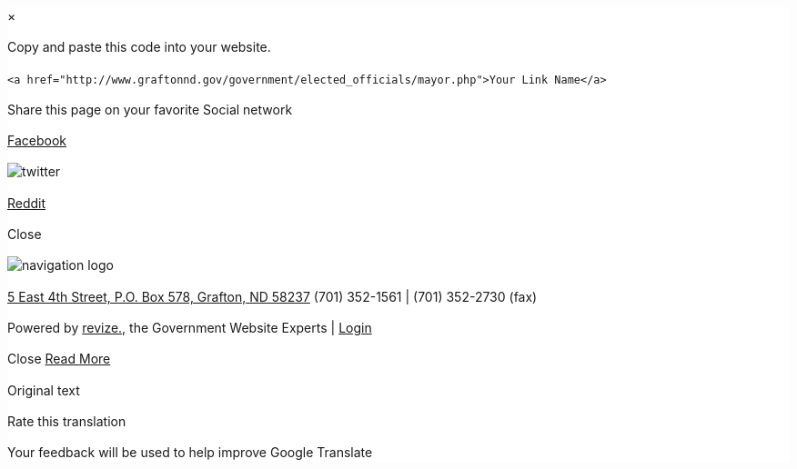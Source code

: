 ×

Copy and paste this code into your website.

```
<a href="http://www.graftonnd.gov/government/elected_officials/mayor.php">Your Link Name</a>
```

Share this page on your favorite Social network

[Facebook](https://www.facebook.com/sharer/sharer.php?u=http%3A%2F%2Fwww.graftonnd.gov%2Fgovernment%2Felected_officials%2Fmayor.php)

![twitter](https://www.graftonnd.gov/_assets_/images/twitter-x.png)

[Reddit](https://www.reddit.com/submit?url=http%3A%2F%2Fwww.graftonnd.gov%2Fgovernment%2Felected_officials%2Fmayor.php)

Close

![navigation logo](https://www.graftonnd.gov/_assets_/images/f-logo.png)

[5 East 4th Street, P.O. Box 578, Grafton, ND 58237](https://maps.app.goo.gl/j2iP4tzHbWxkhQry9) (701) 352-1561 | (701) 352-2730 (fax)

Powered by [revize.,](https://www.revize.com) the Government Website Experts | [Login](https://cms3.revize.com/revize/security/index.jsp?webspace=graftonnd&filename=%2Fgovernment%2Felected_officials%2Fmayor.php)

Close [Read More](https://www.graftonnd.gov/government/elected_officials/mayor.php)

Original text

Rate this translation

Your feedback will be used to help improve Google Translate